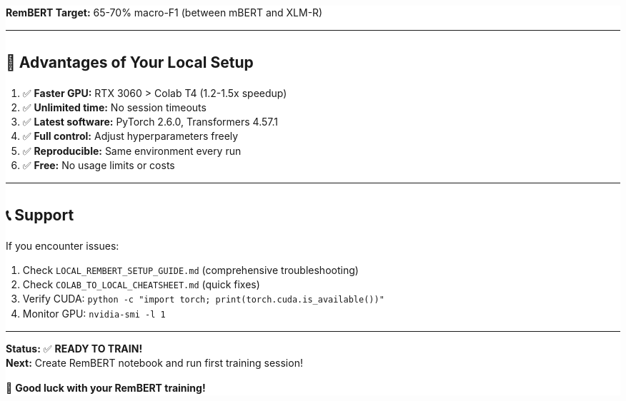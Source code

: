 **RemBERT Target:** 65-70% macro-F1 (between mBERT and XLM-R)

---

## 🚀 Advantages of Your Local Setup

1. ✅ **Faster GPU:** RTX 3060 > Colab T4 (1.2-1.5x speedup)
2. ✅ **Unlimited time:** No session timeouts
3. ✅ **Latest software:** PyTorch 2.6.0, Transformers 4.57.1
4. ✅ **Full control:** Adjust hyperparameters freely
5. ✅ **Reproducible:** Same environment every run
6. ✅ **Free:** No usage limits or costs

---

## 📞 Support

If you encounter issues:

1. Check `LOCAL_REMBERT_SETUP_GUIDE.md` (comprehensive troubleshooting)
2. Check `COLAB_TO_LOCAL_CHEATSHEET.md` (quick fixes)
3. Verify CUDA: `python -c "import torch; print(torch.cuda.is_available())"`
4. Monitor GPU: `nvidia-smi -l 1`

---

**Status:** ✅ **READY TO TRAIN!**  
**Next:** Create RemBERT notebook and run first training session!

🎉 **Good luck with your RemBERT training!**
